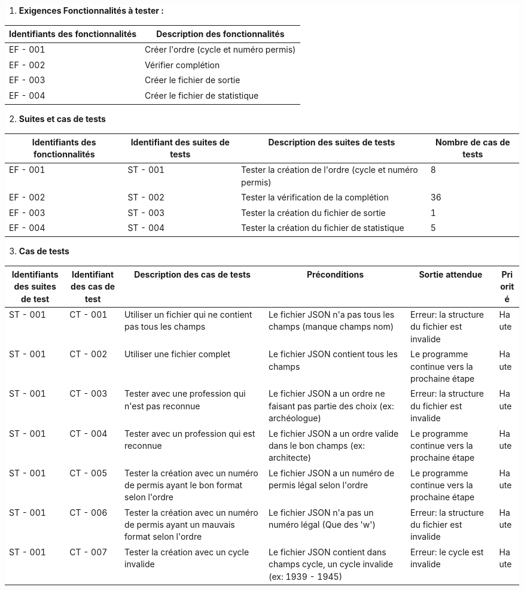 1. **Exigences Fonctionnalités à tester :**

| Identifiants des fonctionnalités | Description des fonctionnalités        |
|----------------------------------|----------------------------------------|
| EF - 001                         | Créer l'ordre (cycle et numéro permis) |
| EF - 002                         | Vérifier complétion                    |
| EF - 003                         | Créer le fichier de sortie             |
| EF - 004                         | Créer le fichier de statistique        |

2. **Suites et cas de tests**

| Identifiants des fonctionnalités | Identifiant des suites de tests | Description des suites de tests                        | Nombre de cas de tests |
|----------------------------------|---------------------------------|--------------------------------------------------------|------------------------|
| EF - 001                         | ST - 001                        | Tester la création de l'ordre (cycle et numéro permis) | 8                      |
| EF - 002                         | ST - 002                        | Tester la vérification de la complétion                | 36                     |
| EF - 003                         | ST - 003                        | Tester la création du fichier de sortie                | 1                      |
| EF - 004                         | ST - 004                        | Tester la création du fichier de statistique           | 5                      |


3. **Cas de tests**

| Identifiants des suites de test | Identifiant des cas de test | Description des cas de tests                                                                                                | Préconditions                                                                                                                          | Sortie attendue                                                                                                                                      | Priorité |
|---------------------------------|-----------------------------|-----------------------------------------------------------------------------------------------------------------------------|----------------------------------------------------------------------------------------------------------------------------------------|------------------------------------------------------------------------------------------------------------------------------------------------------|----------|
| ST - 001                        | CT - 001                    | Utiliser un fichier qui ne contient pas tous les champs                                                                     | Le fichier JSON n'a pas tous les champs (manque champs nom)                                                                            | Erreur: la structure du fichier est invalide                                                                                                         | Haute    |
| ST - 001                        | CT - 002                    | Utiliser une fichier complet                                                                                                | Le fichier JSON contient tous les champs                                                                                               | Le programme continue vers la prochaine étape                                                                                                        | Haute    |
| ST - 001                        | CT - 003                    | Tester avec une profession qui n'est pas reconnue                                                                           | Le fichier JSON a un ordre ne faisant pas partie des choix (ex: archéologue)                                                           | Erreur: la structure du fichier est invalide                                                                                                         | Haute    |
| ST - 001                        | CT - 004                    | Tester avec un profession qui est reconnue                                                                                  | Le fichier JSON a un ordre valide dans le bon champs (ex: architecte)                                                                  | Le programme continue vers la prochaine étape                                                                                                        | Haute    |
| ST - 001                        | CT - 005                    | Tester la création avec un numéro de permis ayant le bon format selon l'ordre                                               | Le fichier JSON a un numéro de permis légal selon l'ordre                                                                              | Le programme continue vers la prochaine étape                                                                                                        | Haute    |
| ST - 001                        | CT - 006                    | Tester la création avec un numéro de permis ayant un mauvais format selon l'ordre                                           | Le fichier JSON n'a pas un numéro légal (Que des 'w')                                                                                  | Erreur: la structure du fichier est invalide                                                                                                         | Haute    |
| ST - 001                        | CT - 007                    | Tester la création avec un cycle invalide                                                                                   | Le fichier JSON contient dans champs cycle, un cycle invalide (ex: 1939 - 1945)                                                        | Erreur: le cycle est invalide                                                                                                                        | Haute    |